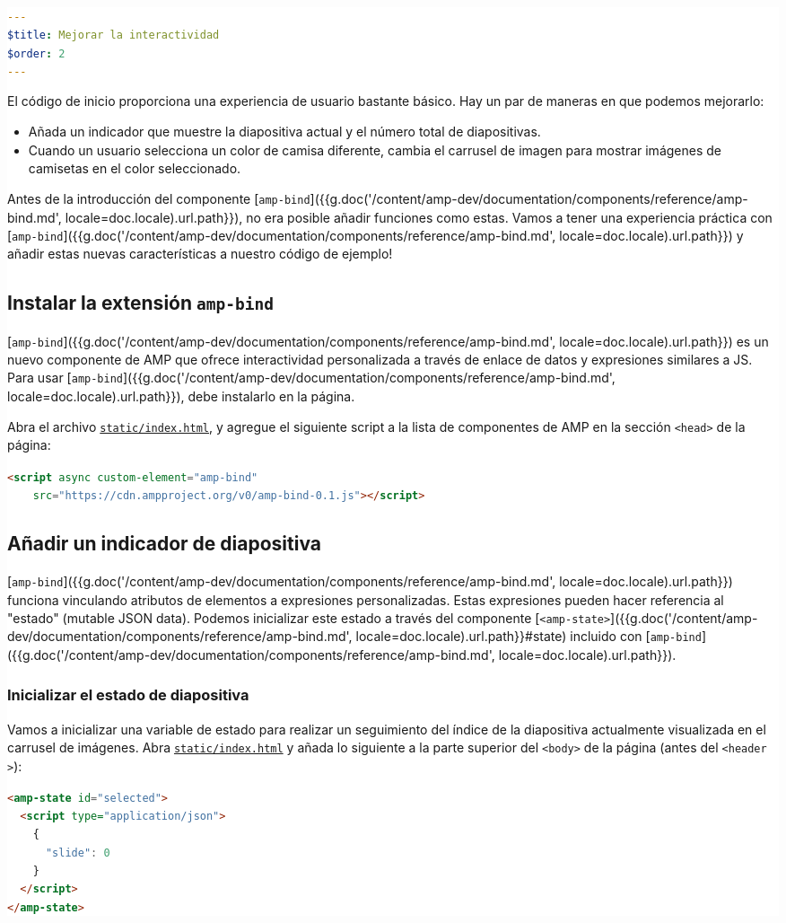 ```yaml
---
$title: Mejorar la interactividad
$order: 2
---
```


El código de inicio proporciona una experiencia de usuario bastante básico. Hay un par de maneras en que podemos mejorarlo:

- Añada un indicador que muestre la diapositiva actual y el número total de diapositivas.
- Cuando un usuario selecciona un color de camisa diferente, cambia el carrusel de imagen para mostrar imágenes de camisetas en el color seleccionado.

Antes de la introducción del componente [`amp-bind`]({{g.doc('/content/amp-dev/documentation/components/reference/amp-bind.md', locale=doc.locale).url.path}}), no era posible añadir funciones como estas. Vamos a tener una experiencia práctica con [`amp-bind`]({{g.doc('/content/amp-dev/documentation/components/reference/amp-bind.md', locale=doc.locale).url.path}}) y añadir estas nuevas características a nuestro código de ejemplo!

## Instalar la extensión `amp-bind`

[`amp-bind`]({{g.doc('/content/amp-dev/documentation/components/reference/amp-bind.md', locale=doc.locale).url.path}}) es un nuevo componente de AMP que ofrece interactividad personalizada a través de enlace de datos y expresiones similares a JS. Para usar [`amp-bind`]({{g.doc('/content/amp-dev/documentation/components/reference/amp-bind.md', locale=doc.locale).url.path}}), debe instalarlo en la página.

Abra el archivo [`static/index.html`](https://github.com/googlecodelabs/advanced-interactivity-in-amp/blob/master/static/index.html), y agregue el siguiente script a la lista de componentes de AMP en la sección `<head>` de la página:

```html
<script async custom-element="amp-bind"
    src="https://cdn.ampproject.org/v0/amp-bind-0.1.js"></script>
```

## Añadir un indicador de diapositiva

[`amp-bind`]({{g.doc('/content/amp-dev/documentation/components/reference/amp-bind.md', locale=doc.locale).url.path}}) funciona vinculando atributos de elementos a expresiones personalizadas. Estas expresiones pueden hacer referencia al "estado" (mutable JSON data). Podemos inicializar este estado a través del componente [`<amp-state>`]({{g.doc('/content/amp-dev/documentation/components/reference/amp-bind.md', locale=doc.locale).url.path}}#state) incluido con [`amp-bind`]({{g.doc('/content/amp-dev/documentation/components/reference/amp-bind.md', locale=doc.locale).url.path}}).

### Inicializar el estado de diapositiva

Vamos a inicializar una variable de estado para realizar un seguimiento del índice de la diapositiva actualmente visualizada en el carrusel de imágenes. Abra [`static/index.html`](https://github.com/googlecodelabs/advanced-interactivity-in-amp/blob/master/static/index.html) y añada lo siguiente a la parte superior del `<body>` de la página (antes del `<header>`):

```html
<amp-state id="selected">
  <script type="application/json">
    {
      "slide": 0
    }
  </script>
</amp-state>
```
